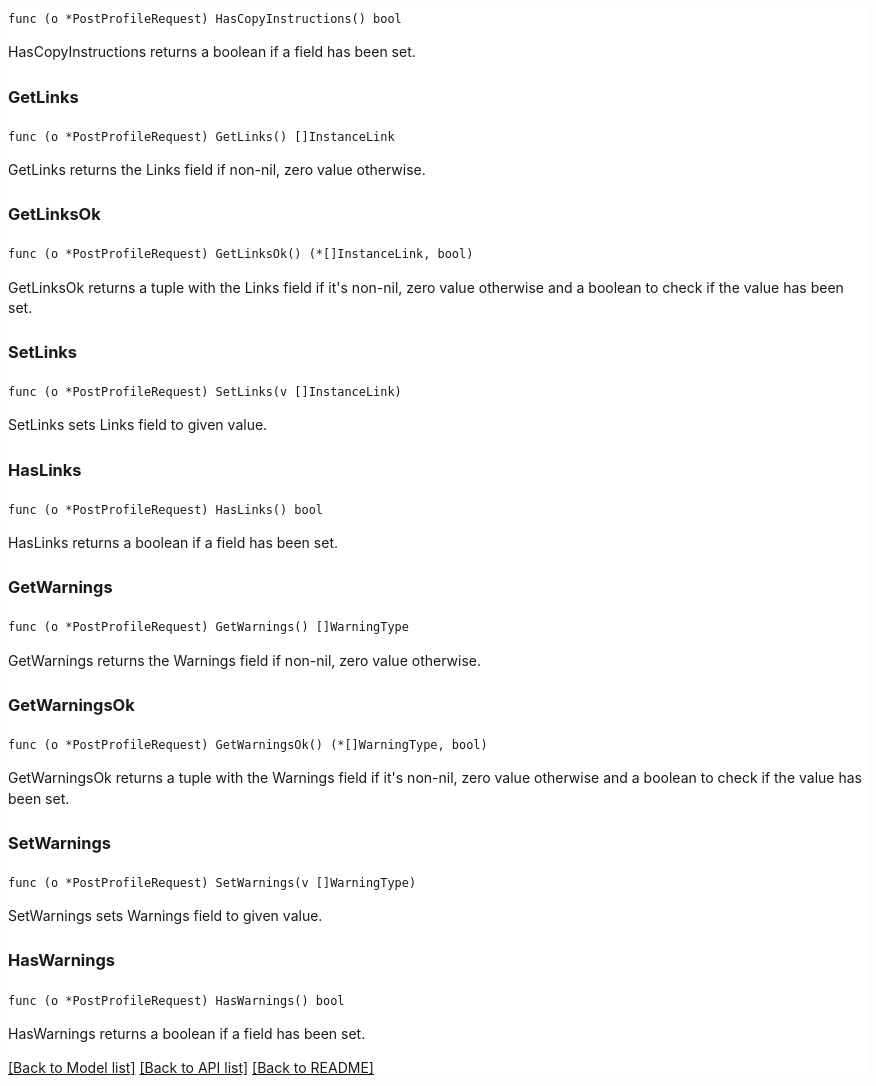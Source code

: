 `func (o *PostProfileRequest) HasCopyInstructions() bool`

HasCopyInstructions returns a boolean if a field has been set.

### GetLinks

`func (o *PostProfileRequest) GetLinks() []InstanceLink`

GetLinks returns the Links field if non-nil, zero value otherwise.

### GetLinksOk

`func (o *PostProfileRequest) GetLinksOk() (*[]InstanceLink, bool)`

GetLinksOk returns a tuple with the Links field if it's non-nil, zero value otherwise
and a boolean to check if the value has been set.

### SetLinks

`func (o *PostProfileRequest) SetLinks(v []InstanceLink)`

SetLinks sets Links field to given value.

### HasLinks

`func (o *PostProfileRequest) HasLinks() bool`

HasLinks returns a boolean if a field has been set.

### GetWarnings

`func (o *PostProfileRequest) GetWarnings() []WarningType`

GetWarnings returns the Warnings field if non-nil, zero value otherwise.

### GetWarningsOk

`func (o *PostProfileRequest) GetWarningsOk() (*[]WarningType, bool)`

GetWarningsOk returns a tuple with the Warnings field if it's non-nil, zero value otherwise
and a boolean to check if the value has been set.

### SetWarnings

`func (o *PostProfileRequest) SetWarnings(v []WarningType)`

SetWarnings sets Warnings field to given value.

### HasWarnings

`func (o *PostProfileRequest) HasWarnings() bool`

HasWarnings returns a boolean if a field has been set.


[[Back to Model list]](../README.md#documentation-for-models) [[Back to API list]](../README.md#documentation-for-api-endpoints) [[Back to README]](../README.md)


